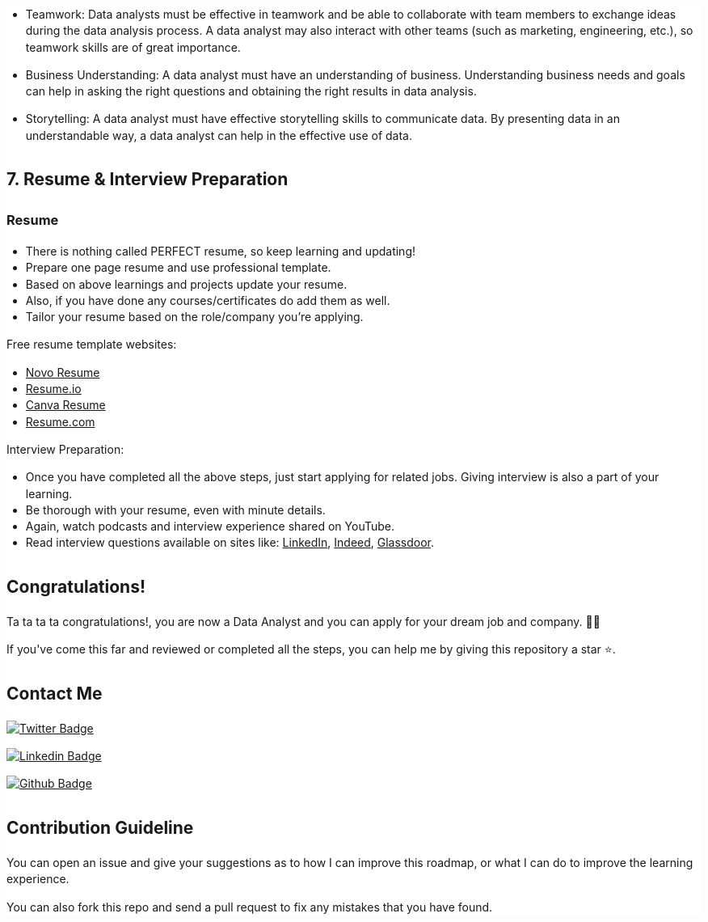 - Teamwork: Data analysts must be effective in teamwork and be able to collaborate with team members to exchange ideas during the data analysis process. A data analyst may also interact with other teams (such as marketing, engineering, etc.), so teamwork skills are of great importance.

- Business Understanding: A data analyst must have an understanding of business. Understanding business needs and goals can help in asking the right questions and obtaining the right results in data analysis.

- Storytelling: A data analyst must have effective storytelling skills to communicate data. By presenting data in an understandable way, a data analyst can help in the effective use of data.

## 7. Resume & Interview Preparation

### Resume

- There is nothing called PERFECT resume, so keep learning and updating!
- Prepare one page resume and use professional template.
- Based on above learnings and projects update your resume.
- Also, if you have done any courses/certificates do add them as well.
- Tailor your resume based on the role/company you’re applying.

Free resume template websites:
- [Novo Resume](https://novoresume.com/resume-templates)
- [Resume.io](https://resume.io/resume-templates) 
- [Canva Resume](https://www.canva.com/resumes/templates/)
- [Resume.com](https://www.resume.com/)

Interview Preparation:
- Once you have completed all the above steps, just start applying for related jobs. Giving interview is also a part of your learning.
- Be thorough with your resume, even with minute details.
- Again, watch podcasts and interview experience shared on YouTube.
- Read interview questions available on sites like: [LinkedIn](https://tr.linkedin.com/), [Indeed](https://www.indeed.com/), [Glassdoor](https://www.glassdoor.com/index.htm).

 ## Congratulations!
 Ta ta ta ta congratulations!, you are now a Data Analyst and you can apply for your dream job and company. 🥳🎉

 If you've come this far and reviewed or completed all the steps, you can help me by giving this repository a star ⭐.

 ## Contact Me 

 [![Twitter Badge](https://img.shields.io/badge/mtahiraslan-follow%20on%20twitter-blue?style=for-the-badge&logo=twitter)](https://twitter.com/mhmthraslan)

 [![Linkedin Badge](https://img.shields.io/badge/mtahiraslan-follow%20on%20linkedin-blue?style=for-the-badge&logo=linkedin)](https://www.linkedin.com/in/mtahiraslan)

 [![Github Badge](https://img.shields.io/badge/mtahiraslan-follow%20on%20github-blue?style=for-the-badge&logo=github)](https://github.com/mtahiraslan)

 ## Contribution Guideline

You can open an issue and give your suggestions as to how I can improve this roadmap, or what I can do to improve the learning experience.

You can also fork this repo and send a pull request to fix any mistakes that you have found.






